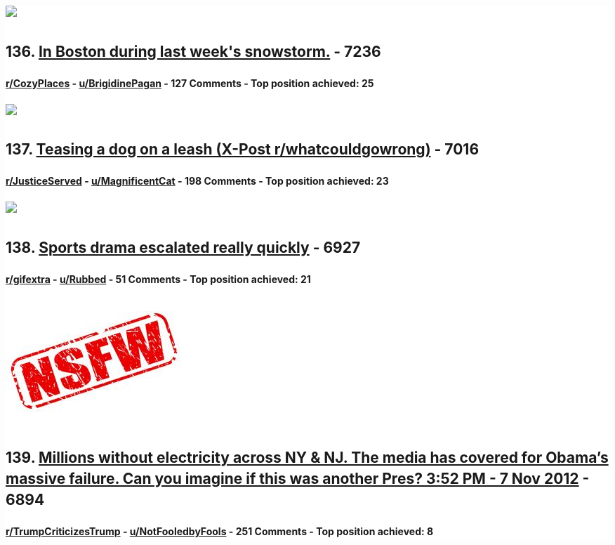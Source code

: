 <a href="https://i.redd.it/v1irmouabr801.png"><img src="image"></img></a>

## 136. [In Boston during last week's snowstorm.](http://reddit.com/r/CozyPlaces/comments/7oykmi/in_boston_during_last_weeks_snowstorm/) - 7236
#### [r/CozyPlaces](http://reddit.com/r/CozyPlaces) - [u/BrigidinePagan](http://reddit.com/u/BrigidinePagan) - 127 Comments - Top position achieved: 25

<a href="https://i.redd.it/aiixyjvvku801.jpg"><img src="https://a.thumbs.redditmedia.com/nfy6vVuNPV_rNmWrzK944aUKZb1_TroREyYWNJsful8.jpg"></img></a>

## 137. [Teasing a dog on a leash (X-Post r/whatcouldgowrong)](http://reddit.com/r/JusticeServed/comments/7p1fl3/teasing_a_dog_on_a_leash_xpost_rwhatcouldgowrong/) - 7016
#### [r/JusticeServed](http://reddit.com/r/JusticeServed) - [u/MagnificentCat](http://reddit.com/u/MagnificentCat) - 198 Comments - Top position achieved: 23

<a href="https://i.imgur.com/hFMuOXP.gifv"><img src="https://b.thumbs.redditmedia.com/Kba6xZ0NjC4nse7pbGrR8SxjaQxapFiS51vOAY2-jKQ.jpg"></img></a>

## 138. [Sports drama escalated really quickly](http://reddit.com/r/gifextra/comments/7ow21c/sports_drama_escalated_really_quickly/) - 6927
#### [r/gifextra](http://reddit.com/r/gifextra) - [u/Rubbed](http://reddit.com/u/Rubbed) - 51 Comments - Top position achieved: 21

<a href="https://gfycat.com/PositiveGrotesqueIcelandicsheepdog"><img src="https://github.com/mgerb/top-of-reddit/raw/master/nsfw.jpg"></img></a>

## 139. [Millions without electricity across NY &amp; NJ. The media has covered for Obama’s massive failure. Can you imagine if this was another Pres? 3:52 PM - 7 Nov 2012](http://reddit.com/r/TrumpCriticizesTrump/comments/7p360t/millions_without_electricity_across_ny_nj_the/) - 6894
#### [r/TrumpCriticizesTrump](http://reddit.com/r/TrumpCriticizesTrump) - [u/NotFooledbyFools](http://reddit.com/u/NotFooledbyFools) - 251 Comments - Top position achieved: 8
